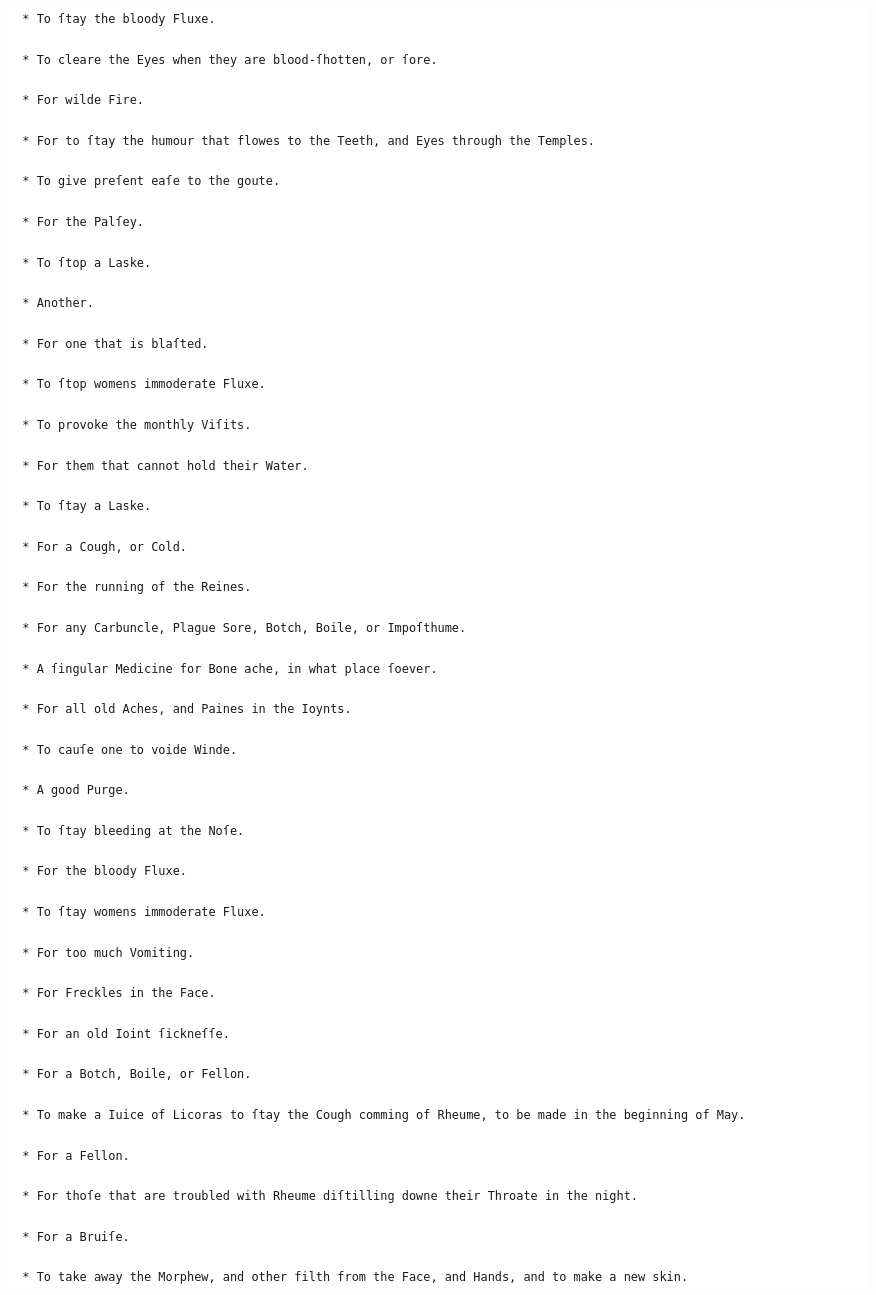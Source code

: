       * To ſtay the bloody Fluxe.

      * To cleare the Eyes when they are blood-ſhotten, or ſore.

      * For wilde Fire.

      * For to ſtay the humour that flowes to the Teeth, and Eyes through the Temples.

      * To give preſent eaſe to the goute.

      * For the Palſey.

      * To ſtop a Laske.

      * Another.

      * For one that is blaſted.

      * To ſtop womens immoderate Fluxe.

      * To provoke the monthly Viſits.

      * For them that cannot hold their Water.

      * To ſtay a Laske.

      * For a Cough, or Cold.

      * For the running of the Reines.

      * For any Carbuncle, Plague Sore, Botch, Boile, or Impoſthume.

      * A ſingular Medicine for Bone ache, in what place ſoever.

      * For all old Aches, and Paines in the Ioynts.

      * To cauſe one to voide Winde.

      * A good Purge.

      * To ſtay bleeding at the Noſe.

      * For the bloody Fluxe.

      * To ſtay womens immoderate Fluxe.

      * For too much Vomiting.

      * For Freckles in the Face.

      * For an old Ioint ſickneſſe.

      * For a Botch, Boile, or Fellon.

      * To make a Iuice of Licoras to ſtay the Cough comming of Rheume, to be made in the beginning of May.

      * For a Fellon.

      * For thoſe that are troubled with Rheume diſtilling downe their Throate in the night.

      * For a Bruiſe.

      * To take away the Morphew, and other filth from the Face, and Hands, and to make a new skin.
